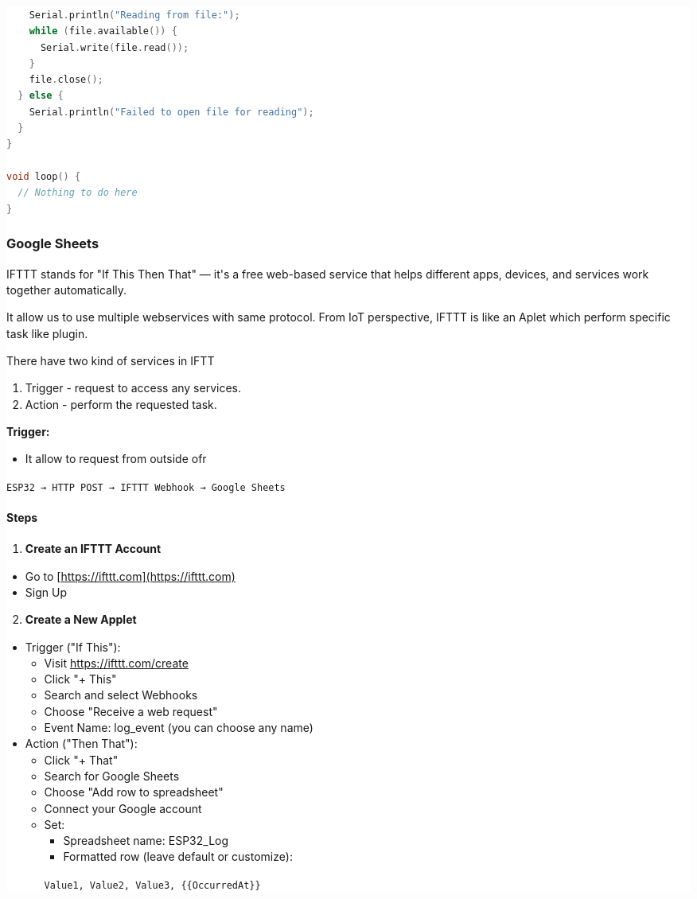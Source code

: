 ```cpp
    Serial.println("Reading from file:");
    while (file.available()) {
      Serial.write(file.read());
    }
    file.close();
  } else {
    Serial.println("Failed to open file for reading");
  }
}

void loop() {
  // Nothing to do here
}
```

### Google Sheets

IFTTT stands for "If This Then That" — it's a free web-based service that helps different apps, devices, and services work together automatically.

It allow us to use multiple webservices with same protocol. From IoT perspective, IFTTT is like an Aplet which perform specific task like plugin.

There have two kind of services in IFTT

1. Trigger - request to access any services.
2. Action - perform the requested task.

**Trigger:**

- It allow to request from outside ofr

```
ESP32 → HTTP POST → IFTTT Webhook → Google Sheets
```

#### Steps

1. **Create an IFTTT Account**

- Go to [https://ifttt.com](https://ifttt.com)
- Sign Up

2. **Create a New Applet**

- Trigger ("If This"):
  - Visit https://ifttt.com/create
  - Click "+ This"
  - Search and select Webhooks
  - Choose "Receive a web request"
  - Event Name: log_event (you can choose any name)
- Action ("Then That"):
  - Click "+ That"
  - Search for Google Sheets
  - Choose "Add row to spreadsheet"
  - Connect your Google account
  - Set:
    - Spreadsheet name: ESP32_Log
    - Formatted row (leave default or customize):
    ```
    Value1, Value2, Value3, {{OccurredAt}}
    ```

